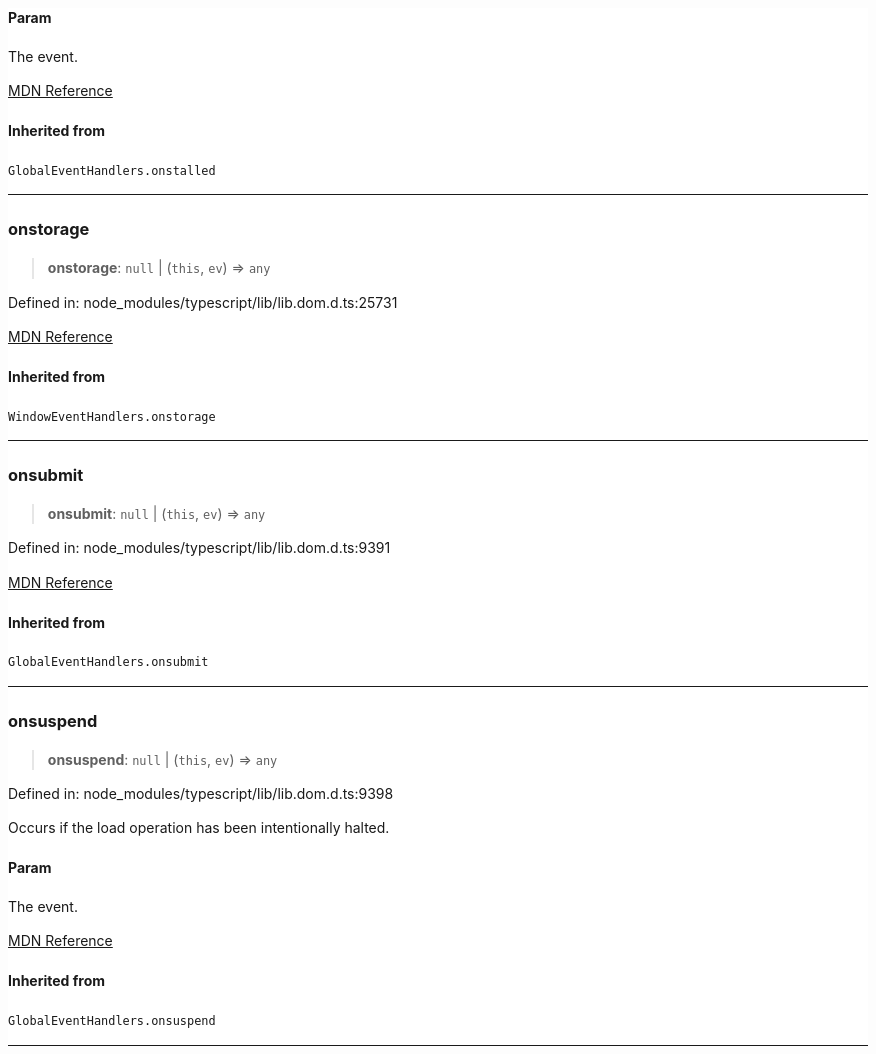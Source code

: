 #### Param

The event.

[MDN Reference](https://developer.mozilla.org/docs/Web/API/HTMLMediaElement/stalled_event)

#### Inherited from

`GlobalEventHandlers.onstalled`

***

### onstorage

> **onstorage**: `null` \| (`this`, `ev`) => `any`

Defined in: node\_modules/typescript/lib/lib.dom.d.ts:25731

[MDN Reference](https://developer.mozilla.org/docs/Web/API/Window/storage_event)

#### Inherited from

`WindowEventHandlers.onstorage`

***

### onsubmit

> **onsubmit**: `null` \| (`this`, `ev`) => `any`

Defined in: node\_modules/typescript/lib/lib.dom.d.ts:9391

[MDN Reference](https://developer.mozilla.org/docs/Web/API/HTMLFormElement/submit_event)

#### Inherited from

`GlobalEventHandlers.onsubmit`

***

### onsuspend

> **onsuspend**: `null` \| (`this`, `ev`) => `any`

Defined in: node\_modules/typescript/lib/lib.dom.d.ts:9398

Occurs if the load operation has been intentionally halted.

#### Param

The event.

[MDN Reference](https://developer.mozilla.org/docs/Web/API/HTMLMediaElement/suspend_event)

#### Inherited from

`GlobalEventHandlers.onsuspend`

***
